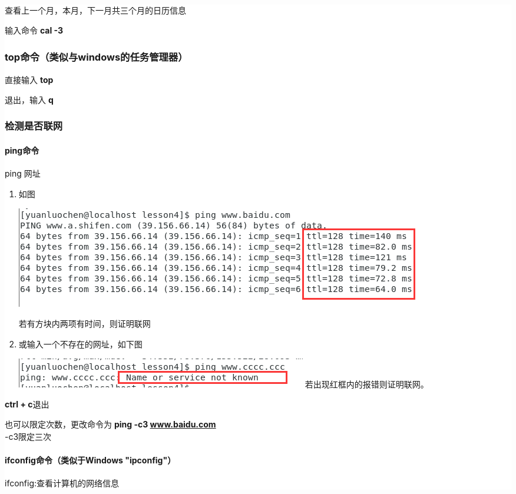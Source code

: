 查看上一个月，本月，下一月共三个月的日历信息

输入命令 **cal -3**

### top命令（类似与windows的任务管理器）

直接输入 **top**

退出，输入 **q**

### 检测是否联网

#### ping命令

ping 网址

1. 如图

   ![1.22.1](../../../../rescource/Attachment/2022-07-11-22-52-00.png)

   若有方块内两项有时间，则证明联网

2. 或输入一个不存在的网址，如下图

   ![1.22.2](../../../../rescource/Attachment/2022-07-11-22-58-20.png)
   若出现红框内的报错则证明联网。

**ctrl + c**退出

也可以限定次数，更改命令为 **ping -c3 www.baidu.com**  
-c3限定三次

#### ifconfig命令（类似于Windows "ipconfig"）

ifconfig:查看计算机的网络信息
